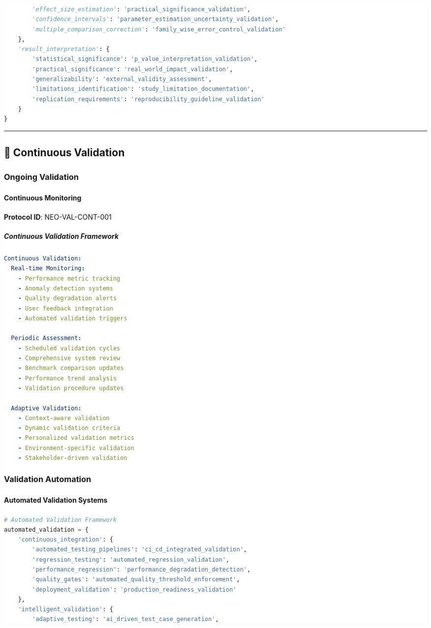 ```python
        'effect_size_estimation': 'practical_significance_validation',
        'confidence_intervals': 'parameter_estimation_uncertainty_validation',
        'multiple_comparison_correction': 'family_wise_error_control_validation'
    },
    'result_interpretation': {
        'statistical_significance': 'p_value_interpretation_validation',
        'practical_significance': 'real_world_impact_validation',
        'generalizability': 'external_validity_assessment',
        'limitations_identification': 'study_limitation_documentation',
        'replication_requirements': 'reproducibility_guideline_validation'
    }
}
```

---

## 🔄 Continuous Validation

### Ongoing Validation

#### Continuous Monitoring
**Protocol ID**: NEO-VAL-CONT-001

##### Continuous Validation Framework
```yaml
Continuous Validation:
  Real-time Monitoring:
    - Performance metric tracking
    - Anomaly detection systems
    - Quality degradation alerts
    - User feedback integration
    - Automated validation triggers
  
  Periodic Assessment:
    - Scheduled validation cycles
    - Comprehensive system review
    - Benchmark comparison updates
    - Performance trend analysis
    - Validation procedure updates
  
  Adaptive Validation:
    - Context-aware validation
    - Dynamic validation criteria
    - Personalized validation metrics
    - Environment-specific validation
    - Stakeholder-driven validation
```

### Validation Automation

#### Automated Validation Systems
```python
# Automated Validation Framework
automated_validation = {
    'continuous_integration': {
        'automated_testing_pipelines': 'ci_cd_integrated_validation',
        'regression_testing': 'automated_regression_validation',
        'performance_regression': 'performance_degradation_detection',
        'quality_gates': 'automated_quality_threshold_enforcement',
        'deployment_validation': 'production_readiness_validation'
    },
    'intelligent_validation': {
        'adaptive_testing': 'ai_driven_test_case_generation',
```